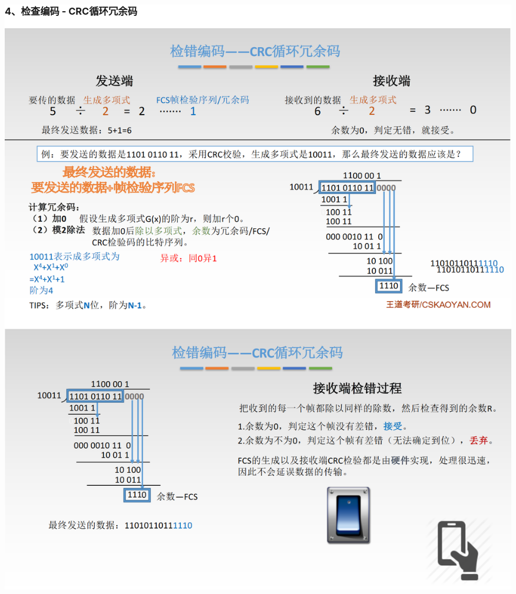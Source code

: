 

### 4、检查编码 - CRC循环冗余码

![](img/Snipaste_2020-03-19_09-36-19.png)

![](img/Snipaste_2020-03-19_09-36-50.png)
